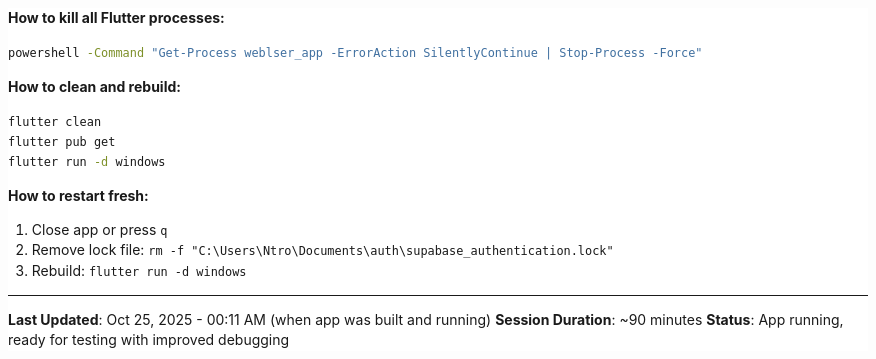 **How to kill all Flutter processes:**
```bash
powershell -Command "Get-Process weblser_app -ErrorAction SilentlyContinue | Stop-Process -Force"
```

**How to clean and rebuild:**
```bash
flutter clean
flutter pub get
flutter run -d windows
```

**How to restart fresh:**
1. Close app or press `q`
2. Remove lock file: `rm -f "C:\Users\Ntro\Documents\auth\supabase_authentication.lock"`
3. Rebuild: `flutter run -d windows`

---

**Last Updated**: Oct 25, 2025 - 00:11 AM (when app was built and running)
**Session Duration**: ~90 minutes
**Status**: App running, ready for testing with improved debugging
